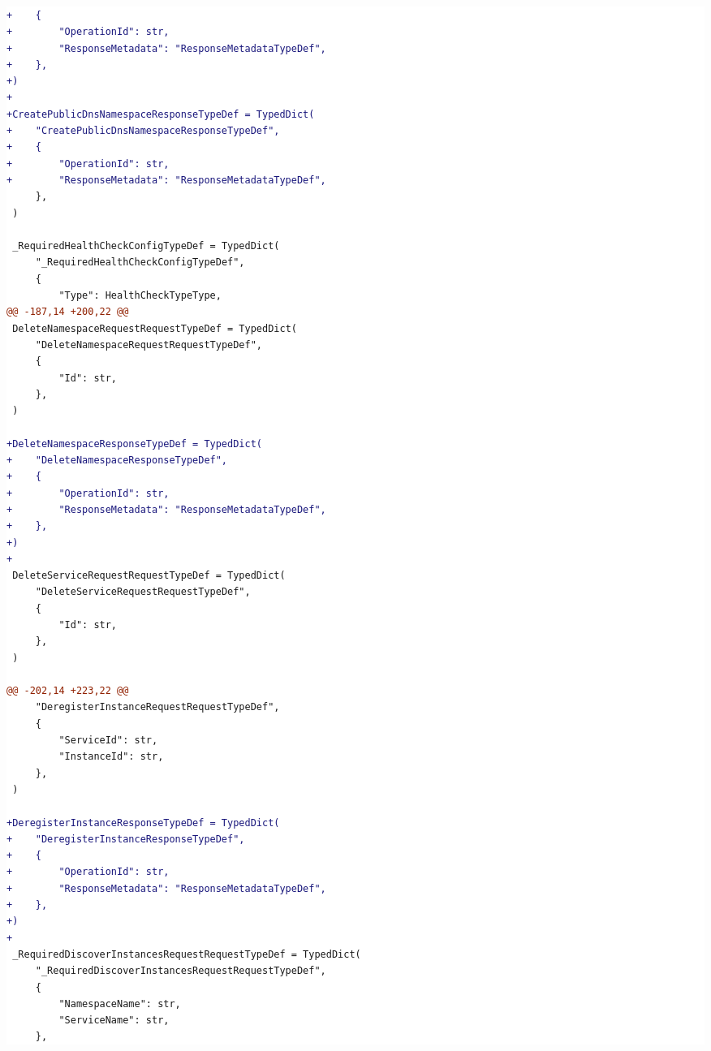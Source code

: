 ```diff
+    {
+        "OperationId": str,
+        "ResponseMetadata": "ResponseMetadataTypeDef",
+    },
+)
+
+CreatePublicDnsNamespaceResponseTypeDef = TypedDict(
+    "CreatePublicDnsNamespaceResponseTypeDef",
+    {
+        "OperationId": str,
+        "ResponseMetadata": "ResponseMetadataTypeDef",
     },
 )
 
 _RequiredHealthCheckConfigTypeDef = TypedDict(
     "_RequiredHealthCheckConfigTypeDef",
     {
         "Type": HealthCheckTypeType,
@@ -187,14 +200,22 @@
 DeleteNamespaceRequestRequestTypeDef = TypedDict(
     "DeleteNamespaceRequestRequestTypeDef",
     {
         "Id": str,
     },
 )
 
+DeleteNamespaceResponseTypeDef = TypedDict(
+    "DeleteNamespaceResponseTypeDef",
+    {
+        "OperationId": str,
+        "ResponseMetadata": "ResponseMetadataTypeDef",
+    },
+)
+
 DeleteServiceRequestRequestTypeDef = TypedDict(
     "DeleteServiceRequestRequestTypeDef",
     {
         "Id": str,
     },
 )
 
@@ -202,14 +223,22 @@
     "DeregisterInstanceRequestRequestTypeDef",
     {
         "ServiceId": str,
         "InstanceId": str,
     },
 )
 
+DeregisterInstanceResponseTypeDef = TypedDict(
+    "DeregisterInstanceResponseTypeDef",
+    {
+        "OperationId": str,
+        "ResponseMetadata": "ResponseMetadataTypeDef",
+    },
+)
+
 _RequiredDiscoverInstancesRequestRequestTypeDef = TypedDict(
     "_RequiredDiscoverInstancesRequestRequestTypeDef",
     {
         "NamespaceName": str,
         "ServiceName": str,
     },
```
